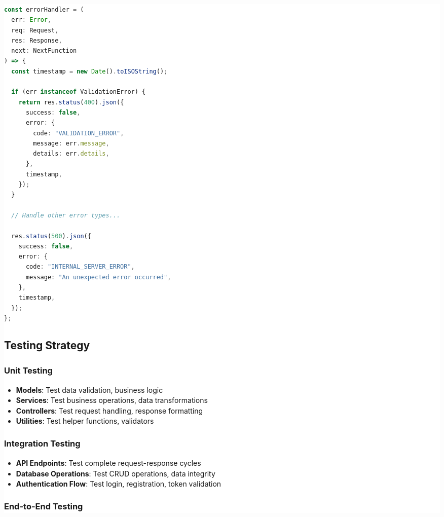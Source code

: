 ```typescript
const errorHandler = (
  err: Error,
  req: Request,
  res: Response,
  next: NextFunction
) => {
  const timestamp = new Date().toISOString();

  if (err instanceof ValidationError) {
    return res.status(400).json({
      success: false,
      error: {
        code: "VALIDATION_ERROR",
        message: err.message,
        details: err.details,
      },
      timestamp,
    });
  }

  // Handle other error types...

  res.status(500).json({
    success: false,
    error: {
      code: "INTERNAL_SERVER_ERROR",
      message: "An unexpected error occurred",
    },
    timestamp,
  });
};
```

## Testing Strategy

### Unit Testing

- **Models**: Test data validation, business logic
- **Services**: Test business operations, data transformations
- **Controllers**: Test request handling, response formatting
- **Utilities**: Test helper functions, validators

### Integration Testing

- **API Endpoints**: Test complete request-response cycles
- **Database Operations**: Test CRUD operations, data integrity
- **Authentication Flow**: Test login, registration, token validation

### End-to-End Testing
